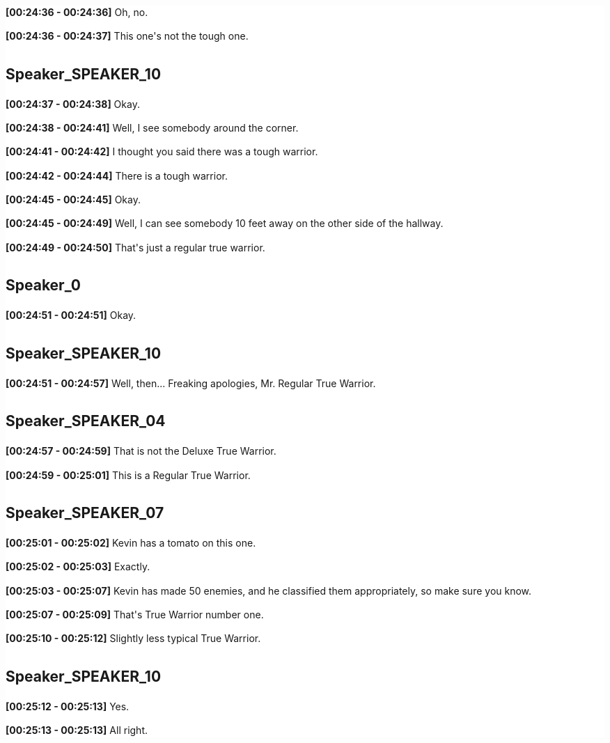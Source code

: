 **[00:24:36 - 00:24:36]** Oh, no.

**[00:24:36 - 00:24:37]** This one's not the tough one.


## Speaker_SPEAKER_10

**[00:24:37 - 00:24:38]** Okay.

**[00:24:38 - 00:24:41]** Well, I see somebody around the corner.

**[00:24:41 - 00:24:42]** I thought you said there was a tough warrior.

**[00:24:42 - 00:24:44]** There is a tough warrior.

**[00:24:45 - 00:24:45]** Okay.

**[00:24:45 - 00:24:49]** Well, I can see somebody 10 feet away on the other side of the hallway.

**[00:24:49 - 00:24:50]** That's just a regular true warrior.


## Speaker_0

**[00:24:51 - 00:24:51]** Okay.


## Speaker_SPEAKER_10

**[00:24:51 - 00:24:57]** Well, then... Freaking apologies, Mr. Regular True Warrior.


## Speaker_SPEAKER_04

**[00:24:57 - 00:24:59]** That is not the Deluxe True Warrior.

**[00:24:59 - 00:25:01]** This is a Regular True Warrior.


## Speaker_SPEAKER_07

**[00:25:01 - 00:25:02]** Kevin has a tomato on this one.

**[00:25:02 - 00:25:03]** Exactly.

**[00:25:03 - 00:25:07]** Kevin has made 50 enemies, and he classified them appropriately, so make sure you know.

**[00:25:07 - 00:25:09]** That's True Warrior number one.

**[00:25:10 - 00:25:12]** Slightly less typical True Warrior.


## Speaker_SPEAKER_10

**[00:25:12 - 00:25:13]** Yes.

**[00:25:13 - 00:25:13]** All right.
